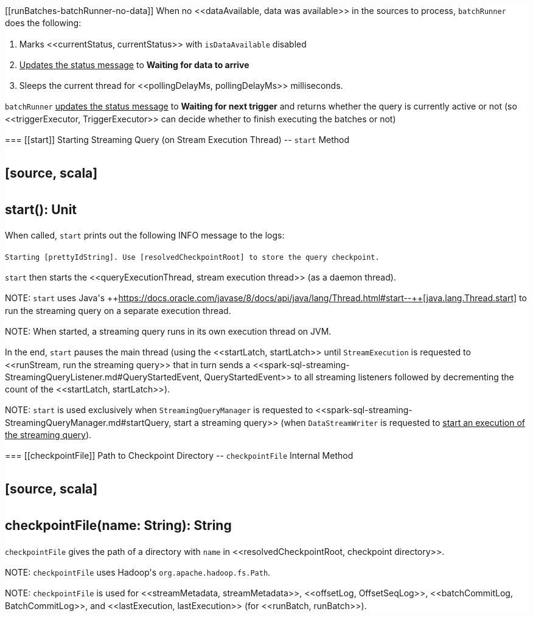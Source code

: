[[runBatches-batchRunner-no-data]]
When no <<dataAvailable, data was available>> in the sources to process, `batchRunner` does the following:

1. Marks <<currentStatus, currentStatus>> with `isDataAvailable` disabled

1. [Updates the status message](monitoring/ProgressReporter.md#updateStatusMessage) to **Waiting for data to arrive**

1. Sleeps the current thread for <<pollingDelayMs, pollingDelayMs>> milliseconds.

`batchRunner` [updates the status message](monitoring/ProgressReporter.md#updateStatusMessage) to **Waiting for next trigger** and returns whether the query is currently active or not (so <<triggerExecutor, TriggerExecutor>> can decide whether to finish executing the batches or not)

=== [[start]] Starting Streaming Query (on Stream Execution Thread) -- `start` Method

[source, scala]
----
start(): Unit
----

When called, `start` prints out the following INFO message to the logs:

```
Starting [prettyIdString]. Use [resolvedCheckpointRoot] to store the query checkpoint.
```

`start` then starts the <<queryExecutionThread, stream execution thread>> (as a daemon thread).

NOTE: `start` uses Java's ++https://docs.oracle.com/javase/8/docs/api/java/lang/Thread.html#start--++[java.lang.Thread.start] to run the streaming query on a separate execution thread.

NOTE: When started, a streaming query runs in its own execution thread on JVM.

In the end, `start` pauses the main thread (using the <<startLatch, startLatch>> until `StreamExecution` is requested to <<runStream, run the streaming query>> that in turn sends a <<spark-sql-streaming-StreamingQueryListener.md#QueryStartedEvent, QueryStartedEvent>> to all streaming listeners followed by decrementing the count of the <<startLatch, startLatch>>).

NOTE: `start` is used exclusively when `StreamingQueryManager` is requested to <<spark-sql-streaming-StreamingQueryManager.md#startQuery, start a streaming query>> (when `DataStreamWriter` is requested to [start an execution of the streaming query](DataStreamWriter.md#start)).

=== [[checkpointFile]] Path to Checkpoint Directory -- `checkpointFile` Internal Method

[source, scala]
----
checkpointFile(name: String): String
----

`checkpointFile` gives the path of a directory with `name` in <<resolvedCheckpointRoot, checkpoint directory>>.

NOTE: `checkpointFile` uses Hadoop's `org.apache.hadoop.fs.Path`.

NOTE: `checkpointFile` is used for <<streamMetadata, streamMetadata>>, <<offsetLog, OffsetSeqLog>>, <<batchCommitLog, BatchCommitLog>>, and <<lastExecution, lastExecution>> (for <<runBatch, runBatch>>).
